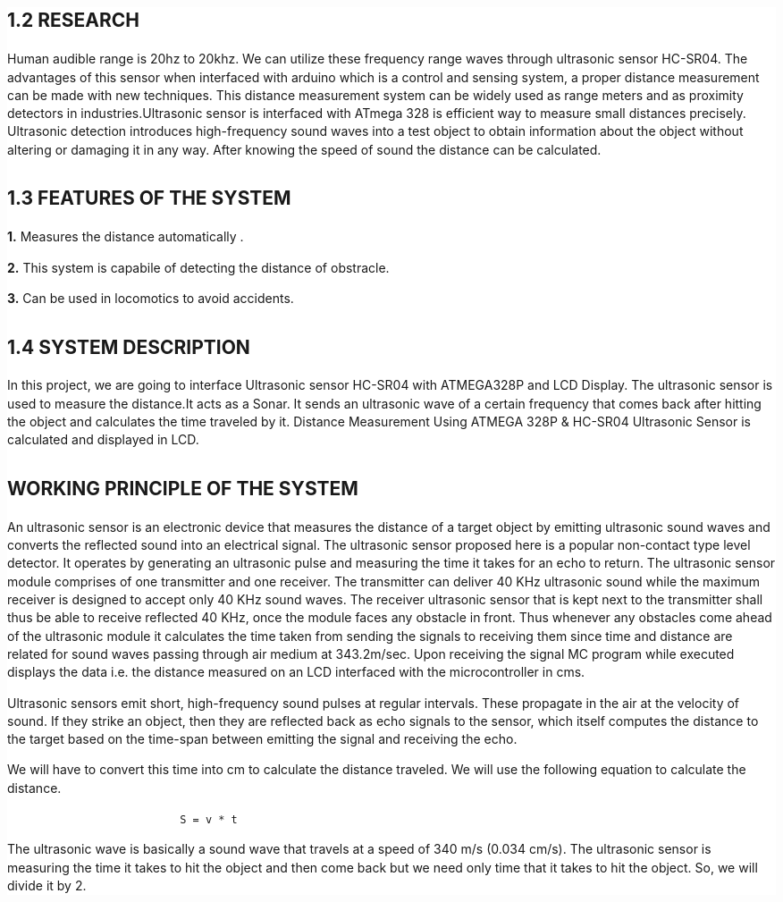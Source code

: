## 1.2  RESEARCH
 Human audible range is 20hz to 20khz. We can utilize these frequency range waves through ultrasonic sensor HC-SR04. The advantages of this sensor when interfaced with arduino which is a control and sensing system, a proper distance measurement can be made with new techniques. This distance measurement system can be widely used as range meters and as proximity detectors in industries.Ultrasonic sensor is interfaced with ATmega 328 is efficient way to measure small distances precisely. Ultrasonic detection introduces high-frequency sound waves into a test object to obtain information about the object without altering or damaging it in any way.  After knowing the speed of sound the distance can be calculated.

 ## 1.3 FEATURES OF THE SYSTEM
 **1.** Measures the distance automatically . 
 
**2.** This system is capabile of detecting the distance of obstracle.

**3.** Can be used in locomotics to avoid accidents.

## 1.4 SYSTEM DESCRIPTION
In this project, we are going to interface Ultrasonic sensor HC-SR04 with ATMEGA328P and LCD Display.
The ultrasonic sensor is used to measure the distance.It acts as a Sonar. It sends an ultrasonic wave of a certain frequency that comes back after hitting the object and calculates the time traveled by it.
Distance Measurement Using ATMEGA 328P & HC-SR04 Ultrasonic Sensor is calculated and  displayed in LCD.

## WORKING PRINCIPLE OF THE SYSTEM
An ultrasonic sensor is an electronic device that measures the distance of a target object by emitting ultrasonic sound waves and converts the reflected sound into an electrical signal. The ultrasonic sensor proposed here is a popular non-contact type level detector. It operates by generating an ultrasonic pulse and measuring the time it takes for an echo to return. 
The ultrasonic sensor module comprises of one transmitter and one receiver. The transmitter can deliver 40 KHz ultrasonic sound while the maximum receiver is designed to accept only 40 KHz sound waves. The receiver ultrasonic sensor that is kept next to the transmitter shall thus be able to receive reflected 40 KHz, once the module faces any obstacle in front. Thus whenever any obstacles come ahead of the ultrasonic module it calculates the time taken from sending the signals to receiving them since time and distance are related for sound waves passing through air medium at 343.2m/sec. Upon receiving the signal MC program while executed displays the data i.e. the distance measured on an LCD interfaced with the microcontroller in cms.


Ultrasonic sensors emit short, high-frequency sound pulses at regular intervals. These propagate in the air at the velocity of sound. If they strike an object, then they are reflected back as echo signals to the sensor, which itself computes the distance to the target based on the time-span between emitting the signal and receiving the echo.

We will have to convert this time into cm to calculate the distance traveled. We will use the following equation to calculate the distance.

                               S = v * t
The ultrasonic wave is basically a sound wave that travels at a speed of 340 m/s (0.034 cm/s). The ultrasonic sensor is measuring the time it takes to hit the object and then come back but we need only time that it takes to hit the object. So, we will divide it by 2.
                           
